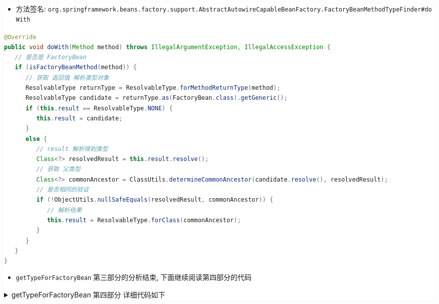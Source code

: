 

- 方法签名: `org.springframework.beans.factory.support.AbstractAutowireCapableBeanFactory.FactoryBeanMethodTypeFinder#doWith`

```java
@Override
public void doWith(Method method) throws IllegalArgumentException, IllegalAccessException {
   // 是否是 FactoryBean
   if (isFactoryBeanMethod(method)) {
      // 获取 返回值 解析类型对象
      ResolvableType returnType = ResolvableType.forMethodReturnType(method);
      ResolvableType candidate = returnType.as(FactoryBean.class).getGeneric();
      if (this.result == ResolvableType.NONE) {
         this.result = candidate;
      }
      else {
         // result 解析得到类型
         Class<?> resolvedResult = this.result.resolve();
         // 获取 父类型
         Class<?> commonAncestor = ClassUtils.determineCommonAncestor(candidate.resolve(), resolvedResult);
         // 是否相同的验证
         if (!ObjectUtils.nullSafeEquals(resolvedResult, commonAncestor)) {
            // 解析结果
            this.result = ResolvableType.forClass(commonAncestor);
         }
      }
   }
}
```











- `getTypeForFactoryBean` 第三部分的分析结束, 下面继续阅读第四部分的代码





<details>
<summary>getTypeForFactoryBean 第四部分 详细代码如下</summary>

```java
// 第四部分
// If we're allowed, we can create the factory bean and call getObjectType() early
if (allowInit) {
   FactoryBean<?> factoryBean = (mbd.isSingleton() ?
         // 单例 工厂bean验证
         getSingletonFactoryBeanForTypeCheck(beanName, mbd) :
         // 非 单例 工厂bean验证
         getNonSingletonFactoryBeanForTypeCheck(beanName, mbd));
   if (factoryBean != null) {
      // Try to obtain the FactoryBean's object type from this early stage of the instance.
      // factoryBean 中获取bean类型
      Class<?> type = getTypeForFactoryBean(factoryBean);
      if (type != null) {
         // 转换成  ResolvableType对象
         return ResolvableType.forClass(type);
      }
      // No type found for shortcut FactoryBean instance:
      // fall back to full creation of the FactoryBean instance.
      // 父类 通过 doGetBean 然后转换成 ResolvableType 对象
      return super.getTypeForFactoryBean(beanName, mbd, true);
   }
```